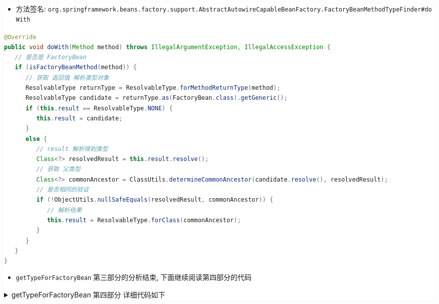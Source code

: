 

- 方法签名: `org.springframework.beans.factory.support.AbstractAutowireCapableBeanFactory.FactoryBeanMethodTypeFinder#doWith`

```java
@Override
public void doWith(Method method) throws IllegalArgumentException, IllegalAccessException {
   // 是否是 FactoryBean
   if (isFactoryBeanMethod(method)) {
      // 获取 返回值 解析类型对象
      ResolvableType returnType = ResolvableType.forMethodReturnType(method);
      ResolvableType candidate = returnType.as(FactoryBean.class).getGeneric();
      if (this.result == ResolvableType.NONE) {
         this.result = candidate;
      }
      else {
         // result 解析得到类型
         Class<?> resolvedResult = this.result.resolve();
         // 获取 父类型
         Class<?> commonAncestor = ClassUtils.determineCommonAncestor(candidate.resolve(), resolvedResult);
         // 是否相同的验证
         if (!ObjectUtils.nullSafeEquals(resolvedResult, commonAncestor)) {
            // 解析结果
            this.result = ResolvableType.forClass(commonAncestor);
         }
      }
   }
}
```











- `getTypeForFactoryBean` 第三部分的分析结束, 下面继续阅读第四部分的代码





<details>
<summary>getTypeForFactoryBean 第四部分 详细代码如下</summary>

```java
// 第四部分
// If we're allowed, we can create the factory bean and call getObjectType() early
if (allowInit) {
   FactoryBean<?> factoryBean = (mbd.isSingleton() ?
         // 单例 工厂bean验证
         getSingletonFactoryBeanForTypeCheck(beanName, mbd) :
         // 非 单例 工厂bean验证
         getNonSingletonFactoryBeanForTypeCheck(beanName, mbd));
   if (factoryBean != null) {
      // Try to obtain the FactoryBean's object type from this early stage of the instance.
      // factoryBean 中获取bean类型
      Class<?> type = getTypeForFactoryBean(factoryBean);
      if (type != null) {
         // 转换成  ResolvableType对象
         return ResolvableType.forClass(type);
      }
      // No type found for shortcut FactoryBean instance:
      // fall back to full creation of the FactoryBean instance.
      // 父类 通过 doGetBean 然后转换成 ResolvableType 对象
      return super.getTypeForFactoryBean(beanName, mbd, true);
   }
```